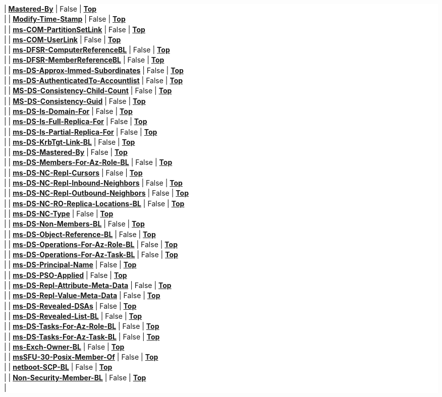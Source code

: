 | [**Mastered-By**](a-masteredby.md)                                            | False     | [**Top**](c-top.md)<br/> |
| [**Modify-Time-Stamp**](a-modifytimestamp.md)                                 | False     | [**Top**](c-top.md)<br/> |
| [**ms-COM-PartitionSetLink**](a-mscom-partitionsetlink.md)                    | False     | [**Top**](c-top.md)<br/> |
| [**ms-COM-UserLink**](a-mscom-userlink.md)                                    | False     | [**Top**](c-top.md)<br/> |
| [**ms-DFSR-ComputerReferenceBL**](a-msdfsr-computerreferencebl.md)            | False     | [**Top**](c-top.md)<br/> |
| [**ms-DFSR-MemberReferenceBL**](a-msdfsr-memberreferencebl.md)                | False     | [**Top**](c-top.md)<br/> |
| [**ms-DS-Approx-Immed-Subordinates**](a-msds-approx-immed-subordinates.md)    | False     | [**Top**](c-top.md)<br/> |
| [**ms-DS-AuthenticatedTo-Accountlist**](a-msds-authenticatedtoaccountlist.md) | False     | [**Top**](c-top.md)<br/> |
| [**MS-DS-Consistency-Child-Count**](a-ms-ds-consistencychildcount.md)         | False     | [**Top**](c-top.md)<br/> |
| [**MS-DS-Consistency-Guid**](a-ms-ds-consistencyguid.md)                      | False     | [**Top**](c-top.md)<br/> |
| [**ms-DS-Is-Domain-For**](a-msds-isdomainfor.md)                              | False     | [**Top**](c-top.md)<br/> |
| [**ms-DS-Is-Full-Replica-For**](a-msds-isfullreplicafor.md)                   | False     | [**Top**](c-top.md)<br/> |
| [**ms-DS-Is-Partial-Replica-For**](a-msds-ispartialreplicafor.md)             | False     | [**Top**](c-top.md)<br/> |
| [**ms-DS-KrbTgt-Link-BL**](a-msds-krbtgtlinkbl.md)                            | False     | [**Top**](c-top.md)<br/> |
| [**ms-DS-Mastered-By**](a-msds-masteredby.md)                                 | False     | [**Top**](c-top.md)<br/> |
| [**ms-DS-Members-For-Az-Role-BL**](a-msds-membersforazrolebl.md)              | False     | [**Top**](c-top.md)<br/> |
| [**ms-DS-NC-Repl-Cursors**](a-msds-ncreplcursors.md)                          | False     | [**Top**](c-top.md)<br/> |
| [**ms-DS-NC-Repl-Inbound-Neighbors**](a-msds-ncreplinboundneighbors.md)       | False     | [**Top**](c-top.md)<br/> |
| [**ms-DS-NC-Repl-Outbound-Neighbors**](a-msds-ncreploutboundneighbors.md)     | False     | [**Top**](c-top.md)<br/> |
| [**ms-DS-NC-RO-Replica-Locations-BL**](a-msds-nc-ro-replica-locations-bl.md)  | False     | [**Top**](c-top.md)<br/> |
| [**ms-DS-NC-Type**](a-msds-nctype.md)                                         | False     | [**Top**](c-top.md)<br/> |
| [**ms-DS-Non-Members-BL**](a-msds-nonmembersbl.md)                            | False     | [**Top**](c-top.md)<br/> |
| [**ms-DS-Object-Reference-BL**](a-msds-objectreferencebl.md)                  | False     | [**Top**](c-top.md)<br/> |
| [**ms-DS-Operations-For-Az-Role-BL**](a-msds-operationsforazrolebl.md)        | False     | [**Top**](c-top.md)<br/> |
| [**ms-DS-Operations-For-Az-Task-BL**](a-msds-operationsforaztaskbl.md)        | False     | [**Top**](c-top.md)<br/> |
| [**ms-DS-Principal-Name**](a-msds-principalname.md)                           | False     | [**Top**](c-top.md)<br/> |
| [**ms-DS-PSO-Applied**](a-msds-psoapplied.md)                                 | False     | [**Top**](c-top.md)<br/> |
| [**ms-DS-Repl-Attribute-Meta-Data**](a-msds-replattributemetadata.md)         | False     | [**Top**](c-top.md)<br/> |
| [**ms-DS-Repl-Value-Meta-Data**](a-msds-replvaluemetadata.md)                 | False     | [**Top**](c-top.md)<br/> |
| [**ms-DS-Revealed-DSAs**](a-msds-revealeddsas.md)                             | False     | [**Top**](c-top.md)<br/> |
| [**ms-DS-Revealed-List-BL**](a-msds-revealedlistbl.md)                        | False     | [**Top**](c-top.md)<br/> |
| [**ms-DS-Tasks-For-Az-Role-BL**](a-msds-tasksforazrolebl.md)                  | False     | [**Top**](c-top.md)<br/> |
| [**ms-DS-Tasks-For-Az-Task-BL**](a-msds-tasksforaztaskbl.md)                  | False     | [**Top**](c-top.md)<br/> |
| [**ms-Exch-Owner-BL**](a-ownerbl.md)                                          | False     | [**Top**](c-top.md)<br/> |
| [**msSFU-30-Posix-Member-Of**](a-mssfu30posixmemberof.md)                     | False     | [**Top**](c-top.md)<br/> |
| [**netboot-SCP-BL**](a-netbootscpbl.md)                                       | False     | [**Top**](c-top.md)<br/> |
| [**Non-Security-Member-BL**](a-nonsecuritymemberbl.md)                        | False     | [**Top**](c-top.md)<br/> |